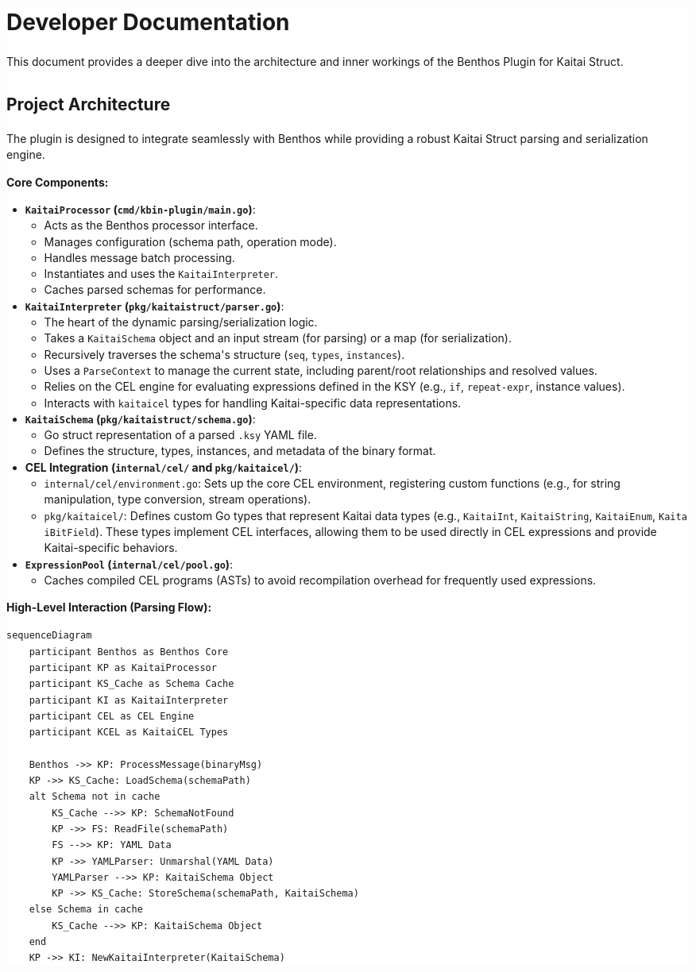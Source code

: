 # Developer Documentation

This document provides a deeper dive into the architecture and inner workings of the Benthos Plugin for Kaitai Struct.

## Project Architecture

The plugin is designed to integrate seamlessly with Benthos while providing a robust Kaitai Struct parsing and serialization engine.

**Core Components:**

*   **`KaitaiProcessor` (`cmd/kbin-plugin/main.go`)**:
    *   Acts as the Benthos processor interface.
    *   Manages configuration (schema path, operation mode).
    *   Handles message batch processing.
    *   Instantiates and uses the `KaitaiInterpreter`.
    *   Caches parsed schemas for performance.
*   **`KaitaiInterpreter` (`pkg/kaitaistruct/parser.go`)**:
    *   The heart of the dynamic parsing/serialization logic.
    *   Takes a `KaitaiSchema` object and an input stream (for parsing) or a map (for serialization).
    *   Recursively traverses the schema's structure (`seq`, `types`, `instances`).
    *   Uses a `ParseContext` to manage the current state, including parent/root relationships and resolved values.
    *   Relies on the CEL engine for evaluating expressions defined in the KSY (e.g., `if`, `repeat-expr`, instance values).
    *   Interacts with `kaitaicel` types for handling Kaitai-specific data representations.
*   **`KaitaiSchema` (`pkg/kaitaistruct/schema.go`)**:
    *   Go struct representation of a parsed `.ksy` YAML file.
    *   Defines the structure, types, instances, and metadata of the binary format.
*   **CEL Integration (`internal/cel/` and `pkg/kaitaicel/`)**:
    *   `internal/cel/environment.go`: Sets up the core CEL environment, registering custom functions (e.g., for string manipulation, type conversion, stream operations).
    *   `pkg/kaitaicel/`: Defines custom Go types that represent Kaitai data types (e.g., `KaitaiInt`, `KaitaiString`, `KaitaiEnum`, `KaitaiBitField`). These types implement CEL interfaces, allowing them to be used directly in CEL expressions and provide Kaitai-specific behaviors.
*   **`ExpressionPool` (`internal/cel/pool.go`)**:
    *   Caches compiled CEL programs (ASTs) to avoid recompilation overhead for frequently used expressions.

**High-Level Interaction (Parsing Flow):**

```mermaid
sequenceDiagram
    participant Benthos as Benthos Core
    participant KP as KaitaiProcessor
    participant KS_Cache as Schema Cache
    participant KI as KaitaiInterpreter
    participant CEL as CEL Engine
    participant KCEL as KaitaiCEL Types

    Benthos ->> KP: ProcessMessage(binaryMsg)
    KP ->> KS_Cache: LoadSchema(schemaPath)
    alt Schema not in cache
        KS_Cache -->> KP: SchemaNotFound
        KP ->> FS: ReadFile(schemaPath)
        FS -->> KP: YAML Data
        KP ->> YAMLParser: Unmarshal(YAML Data)
        YAMLParser -->> KP: KaitaiSchema Object
        KP ->> KS_Cache: StoreSchema(schemaPath, KaitaiSchema)
    else Schema in cache
        KS_Cache -->> KP: KaitaiSchema Object
    end
    KP ->> KI: NewKaitaiInterpreter(KaitaiSchema)
```